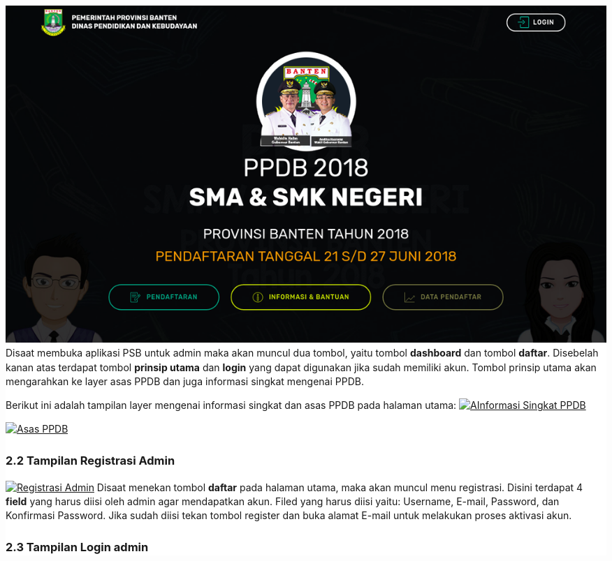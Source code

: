 [![Halaman Utama](/document/aplikasi/psb-umum/images/implementasi/psb-umum_halaman-utama.png)](/document/aplikasi/psb-umum/images/implementasi/psb-umum_halaman-utama.png)
Disaat membuka aplikasi PSB untuk admin maka akan muncul dua tombol, yaitu tombol **dashboard** dan tombol **daftar**. Disebelah kanan atas terdapat tombol **prinsip utama** dan **login** yang dapat digunakan jika sudah memiliki akun. Tombol prinsip utama akan mengarahkan ke layer asas PPDB dan juga informasi singkat mengenai PPDB.

Berikut ini adalah tampilan layer mengenai informasi singkat dan asas PPDB pada halaman utama:
[![AInformasi Singkat PPDB](/document/aplikasi/psb-umum/images/implementasi/psb-umum_informasi-singkat-ppdb.png)](/document/aplikasi/psb-umum/images/implementasi/psb-umum_informasi-singkat-ppdb.png)

[![Asas PPDB](/document/aplikasi/psb-umum/images/implementasi/psb-umum_asas-ppdb.png)](/document/aplikasi/psb-umum/images/implementasi/psb-umum_asas-ppdb.png)

### 2.2 Tampilan Registrasi Admin

[![Registrasi Admin](/document/aplikasi/psb-umum/images/implementasi/psb-umum_halaman-register-admin.png)](/document/aplikasi/psb-umum/images/implementasi/psb-umum_halaman-register-admin.png)
Disaat menekan tombol **daftar** pada halaman utama, maka akan muncul menu registrasi. Disini terdapat 4 **field** yang harus diisi oleh admin agar mendapatkan akun. Filed yang harus diisi yaitu: Username, E-mail, Password, dan Konfirmasi Password. Jika sudah diisi tekan tombol register dan buka alamat E-mail untuk melakukan proses aktivasi akun.

### 2.3 Tampilan Login admin
